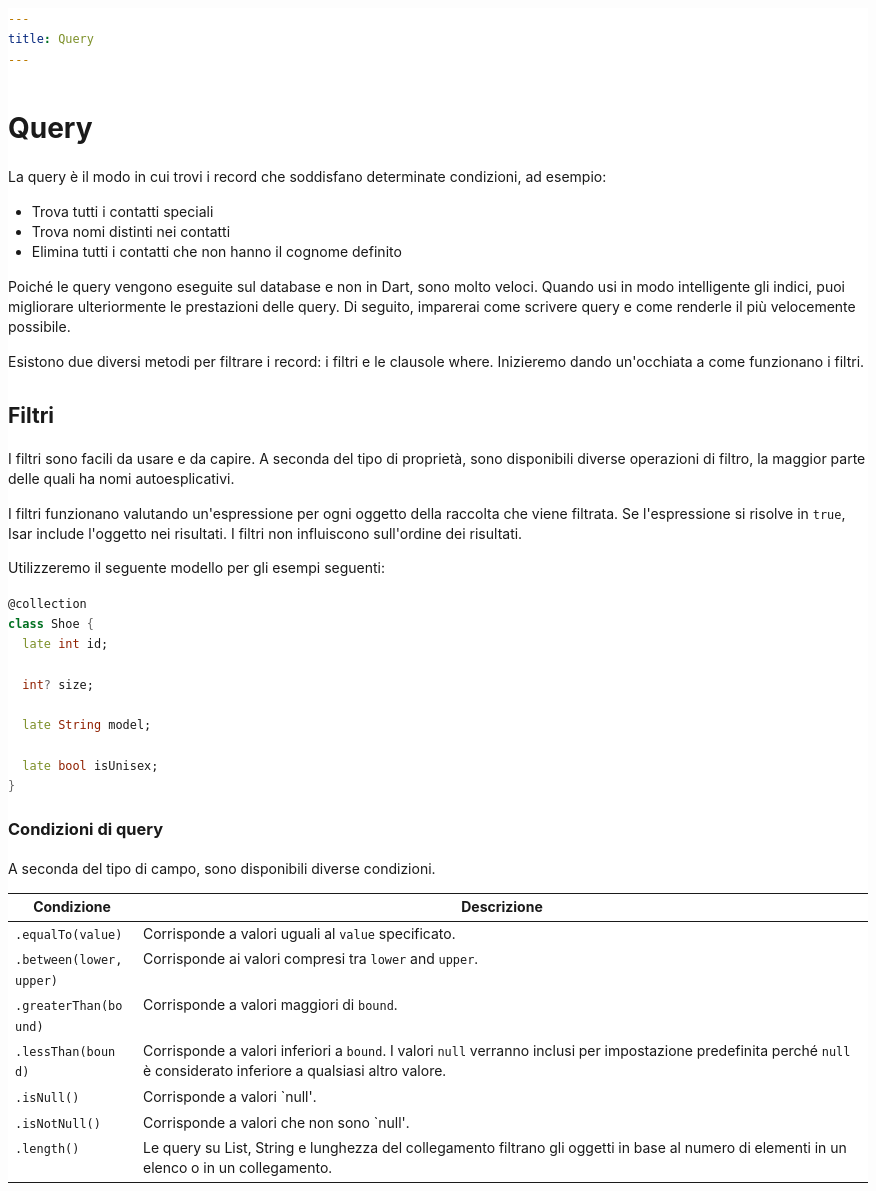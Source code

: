 ```yaml
---
title: Query
---
```


# Query

La query è il modo in cui trovi i record che soddisfano determinate condizioni, ad esempio:

- Trova tutti i contatti speciali
- Trova nomi distinti nei contatti
- Elimina tutti i contatti che non hanno il cognome definito

Poiché le query vengono eseguite sul database e non in Dart, sono molto veloci. Quando usi in modo intelligente gli indici, puoi migliorare ulteriormente le prestazioni delle query. Di seguito, imparerai come scrivere query e come renderle il più velocemente possibile.

Esistono due diversi metodi per filtrare i record: i filtri e le clausole where. Inizieremo dando un'occhiata a come funzionano i filtri.

## Filtri

I filtri sono facili da usare e da capire. A seconda del tipo di proprietà, sono disponibili diverse operazioni di filtro, la maggior parte delle quali ha nomi autoesplicativi.

I filtri funzionano valutando un'espressione per ogni oggetto della raccolta che viene filtrata. Se l'espressione si risolve in `true`, Isar include l'oggetto nei risultati. I filtri non influiscono sull'ordine dei risultati.

Utilizzeremo il seguente modello per gli esempi seguenti:

```dart
@collection
class Shoe {
  late int id;

  int? size;

  late String model;

  late bool isUnisex;
}
```

### Condizioni di query

A seconda del tipo di campo, sono disponibili diverse condizioni.

| Condizione               | Descrizione                                                                                                                                                             |
| ------------------------ | ----------------------------------------------------------------------------------------------------------------------------------------------------------------------- |
| `.equalTo(value)`        | Corrisponde a valori uguali al `value` specificato.                                                                                                                     |
| `.between(lower, upper)` | Corrisponde ai valori compresi tra `lower` and `upper`.                                                                                                                 |
| `.greaterThan(bound)`    | Corrisponde a valori maggiori di `bound`.                                                                                                                               |
| `.lessThan(bound)`       | Corrisponde a valori inferiori a `bound`. I valori `null` verranno inclusi per impostazione predefinita perché `null` è considerato inferiore a qualsiasi altro valore. |
| `.isNull()`              | Corrisponde a valori `null'.                                                                                                                                            |
| `.isNotNull()`           | Corrisponde a valori che non sono `null'.                                                                                                                               |
| `.length()`              | Le query su List, String e lunghezza del collegamento filtrano gli oggetti in base al numero di elementi in un elenco o in un collegamento.                             |
